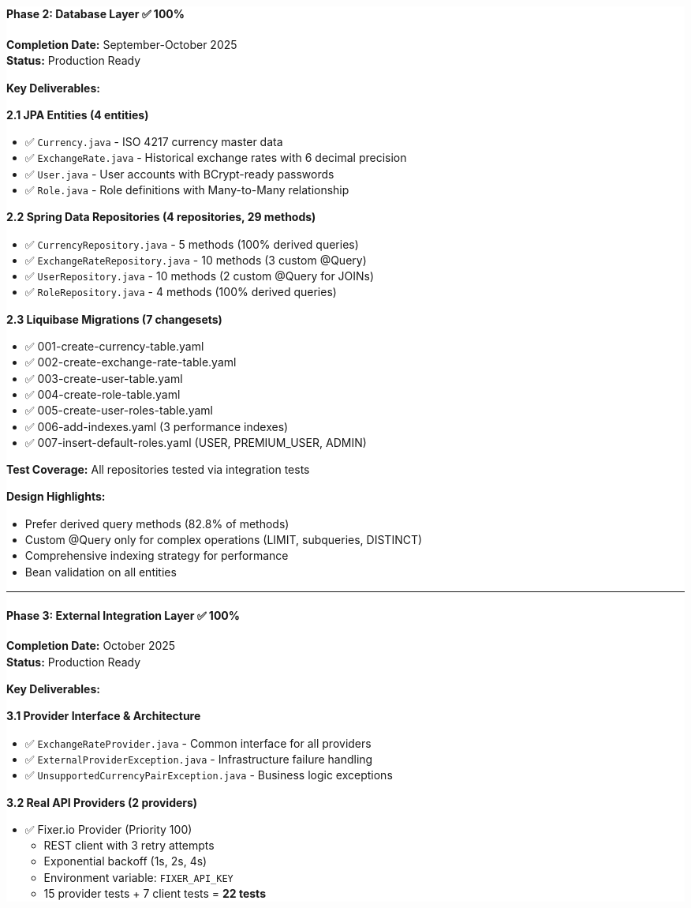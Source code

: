 
#### Phase 2: Database Layer ✅ 100%
**Completion Date:** September-October 2025  
**Status:** Production Ready

**Key Deliverables:**

**2.1 JPA Entities (4 entities)**
- ✅ `Currency.java` - ISO 4217 currency master data
- ✅ `ExchangeRate.java` - Historical exchange rates with 6 decimal precision
- ✅ `User.java` - User accounts with BCrypt-ready passwords
- ✅ `Role.java` - Role definitions with Many-to-Many relationship

**2.2 Spring Data Repositories (4 repositories, 29 methods)**
- ✅ `CurrencyRepository.java` - 5 methods (100% derived queries)
- ✅ `ExchangeRateRepository.java` - 10 methods (3 custom @Query)
- ✅ `UserRepository.java` - 10 methods (2 custom @Query for JOINs)
- ✅ `RoleRepository.java` - 4 methods (100% derived queries)

**2.3 Liquibase Migrations (7 changesets)**
- ✅ 001-create-currency-table.yaml
- ✅ 002-create-exchange-rate-table.yaml
- ✅ 003-create-user-table.yaml
- ✅ 004-create-role-table.yaml
- ✅ 005-create-user-roles-table.yaml
- ✅ 006-add-indexes.yaml (3 performance indexes)
- ✅ 007-insert-default-roles.yaml (USER, PREMIUM_USER, ADMIN)

**Test Coverage:** All repositories tested via integration tests

**Design Highlights:**
- Prefer derived query methods (82.8% of methods)
- Custom @Query only for complex operations (LIMIT, subqueries, DISTINCT)
- Comprehensive indexing strategy for performance
- Bean validation on all entities

---

#### Phase 3: External Integration Layer ✅ 100%
**Completion Date:** October 2025  
**Status:** Production Ready

**Key Deliverables:**

**3.1 Provider Interface & Architecture**
- ✅ `ExchangeRateProvider.java` - Common interface for all providers
- ✅ `ExternalProviderException.java` - Infrastructure failure handling
- ✅ `UnsupportedCurrencyPairException.java` - Business logic exceptions

**3.2 Real API Providers (2 providers)**
- ✅ Fixer.io Provider (Priority 100)
  - REST client with 3 retry attempts
  - Exponential backoff (1s, 2s, 4s)
  - Environment variable: `FIXER_API_KEY`
  - 15 provider tests + 7 client tests = **22 tests**
